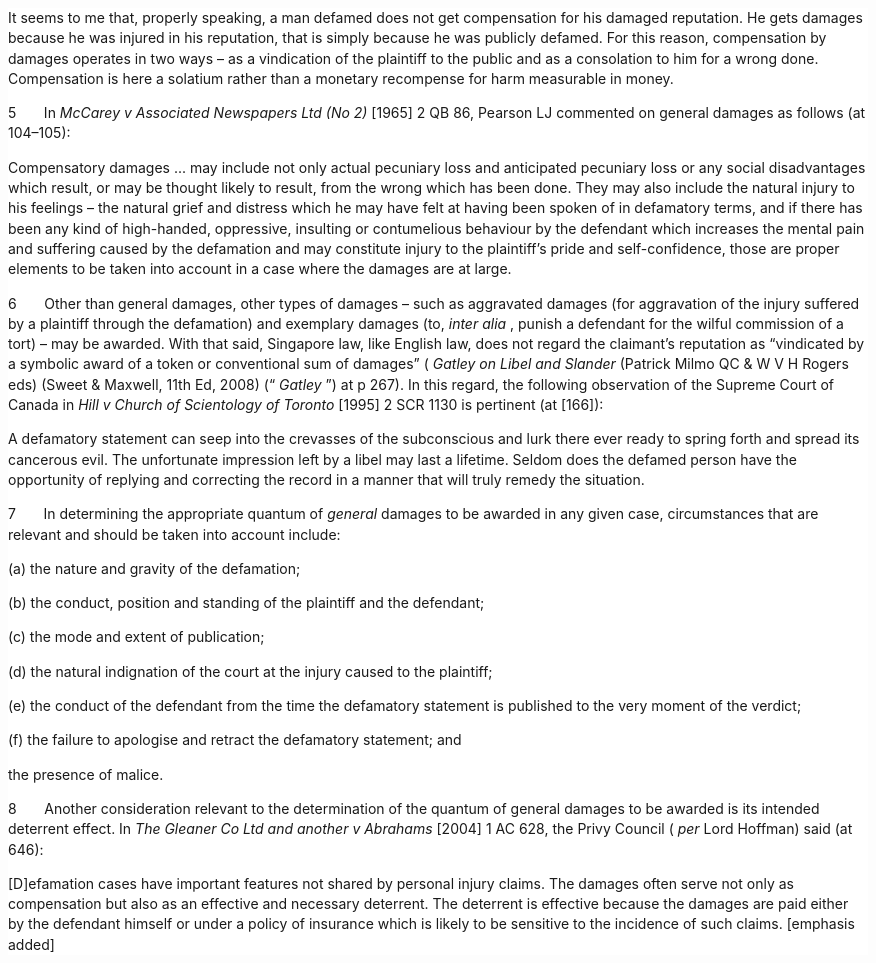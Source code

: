  It seems to me that, properly speaking, a man defamed does not get compensation for his damaged reputation. He gets damages because he was injured in his reputation, that is simply because he was publicly defamed. For this reason, compensation by damages operates in two ways – as a vindication of the plaintiff to the public and as a consolation to him for a wrong done. Compensation is here a solatium rather than a monetary recompense for harm measurable in money. 

5       In _McCarey v Associated Newspapers Ltd (No 2)_ [1965] 2 QB 86, Pearson LJ commented on general damages as follows (at 104–105): 

 Compensatory damages ... may include not only actual pecuniary loss and anticipated pecuniary loss or any social disadvantages which result, or may be thought likely to result, from the wrong which has been done. They may also include the natural injury to his feelings – the natural grief and distress which he may have felt at having been spoken of in defamatory terms, and if there has been any kind of high-handed, oppressive, insulting or contumelious behaviour by the defendant which increases the mental pain and suffering caused by the defamation and may constitute injury to the plaintiff’s pride and self-confidence, those are proper elements to be taken into account in a case where the damages are at large. 

6       Other than general damages, other types of damages – such as aggravated damages (for aggravation of the injury suffered by a plaintiff through the defamation) and exemplary damages (to, _inter alia_ , punish a defendant for the wilful commission of a tort) – may be awarded. With that said, Singapore law, like English law, does not regard the claimant’s reputation as “vindicated by a symbolic award of a token or conventional sum of damages” ( _Gatley on Libel and Slander_ (Patrick Milmo QC & W V H Rogers eds) (Sweet & Maxwell, 11th Ed, 2008) (“ _Gatley_ ”) at p 267). In this regard, the following observation of the Supreme Court of Canada in _Hill v Church of Scientology of Toronto_ [1995] 2 SCR 1130 is pertinent (at [166]): 

 A defamatory statement can seep into the crevasses of the subconscious and lurk there ever ready to spring forth and spread its cancerous evil. The unfortunate impression left by a libel may last a lifetime. Seldom does the defamed person have the opportunity of replying and correcting the record in a manner that will truly remedy the situation. 

7       In determining the appropriate quantum of _general_ damages to be awarded in any given case, circumstances that are relevant and should be taken into account include: 

 (a) the nature and gravity of the defamation; 

 (b) the conduct, position and standing of the plaintiff and the defendant; 

 (c) the mode and extent of publication; 

 (d) the natural indignation of the court at the injury caused to the plaintiff; 

 (e) the conduct of the defendant from the time the defamatory statement is published to the very moment of the verdict; 

 (f) the failure to apologise and retract the defamatory statement; and 

 the presence of malice. 


8       Another consideration relevant to the determination of the quantum of general damages to be awarded is its intended deterrent effect. In _The Gleaner Co Ltd and another v Abrahams_ [2004] 1 AC 628, the Privy Council ( _per_ Lord Hoffman) said (at 646): 

 [D]efamation cases have important features not shared by personal injury claims. The damages often serve not only as compensation but also as an effective and necessary deterrent. The deterrent is effective because the damages are paid either by the defendant himself or under a policy of insurance which is likely to be sensitive to the incidence of such claims. [emphasis added] 
